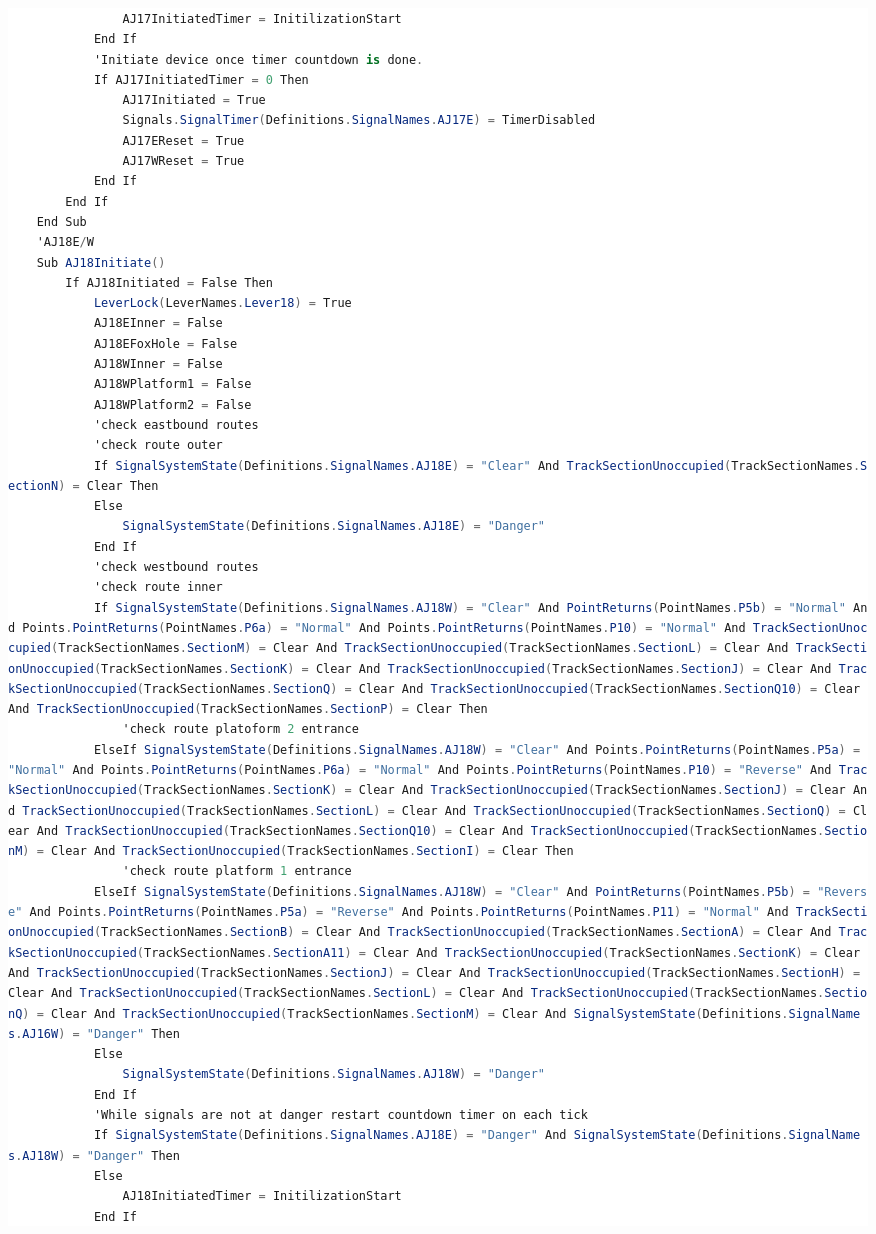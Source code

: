 ```csharp
                AJ17InitiatedTimer = InitilizationStart
            End If
            'Initiate device once timer countdown is done.
            If AJ17InitiatedTimer = 0 Then
                AJ17Initiated = True
                Signals.SignalTimer(Definitions.SignalNames.AJ17E) = TimerDisabled
                AJ17EReset = True
                AJ17WReset = True
            End If
        End If
    End Sub
    'AJ18E/W
    Sub AJ18Initiate()
        If AJ18Initiated = False Then
            LeverLock(LeverNames.Lever18) = True
            AJ18EInner = False
            AJ18EFoxHole = False
            AJ18WInner = False
            AJ18WPlatform1 = False
            AJ18WPlatform2 = False
            'check eastbound routes
            'check route outer
            If SignalSystemState(Definitions.SignalNames.AJ18E) = "Clear" And TrackSectionUnoccupied(TrackSectionNames.SectionN) = Clear Then
            Else
                SignalSystemState(Definitions.SignalNames.AJ18E) = "Danger"
            End If
            'check westbound routes
            'check route inner
            If SignalSystemState(Definitions.SignalNames.AJ18W) = "Clear" And PointReturns(PointNames.P5b) = "Normal" And Points.PointReturns(PointNames.P6a) = "Normal" And Points.PointReturns(PointNames.P10) = "Normal" And TrackSectionUnoccupied(TrackSectionNames.SectionM) = Clear And TrackSectionUnoccupied(TrackSectionNames.SectionL) = Clear And TrackSectionUnoccupied(TrackSectionNames.SectionK) = Clear And TrackSectionUnoccupied(TrackSectionNames.SectionJ) = Clear And TrackSectionUnoccupied(TrackSectionNames.SectionQ) = Clear And TrackSectionUnoccupied(TrackSectionNames.SectionQ10) = Clear And TrackSectionUnoccupied(TrackSectionNames.SectionP) = Clear Then
                'check route platoform 2 entrance
            ElseIf SignalSystemState(Definitions.SignalNames.AJ18W) = "Clear" And Points.PointReturns(PointNames.P5a) = "Normal" And Points.PointReturns(PointNames.P6a) = "Normal" And Points.PointReturns(PointNames.P10) = "Reverse" And TrackSectionUnoccupied(TrackSectionNames.SectionK) = Clear And TrackSectionUnoccupied(TrackSectionNames.SectionJ) = Clear And TrackSectionUnoccupied(TrackSectionNames.SectionL) = Clear And TrackSectionUnoccupied(TrackSectionNames.SectionQ) = Clear And TrackSectionUnoccupied(TrackSectionNames.SectionQ10) = Clear And TrackSectionUnoccupied(TrackSectionNames.SectionM) = Clear And TrackSectionUnoccupied(TrackSectionNames.SectionI) = Clear Then
                'check route platform 1 entrance
            ElseIf SignalSystemState(Definitions.SignalNames.AJ18W) = "Clear" And PointReturns(PointNames.P5b) = "Reverse" And Points.PointReturns(PointNames.P5a) = "Reverse" And Points.PointReturns(PointNames.P11) = "Normal" And TrackSectionUnoccupied(TrackSectionNames.SectionB) = Clear And TrackSectionUnoccupied(TrackSectionNames.SectionA) = Clear And TrackSectionUnoccupied(TrackSectionNames.SectionA11) = Clear And TrackSectionUnoccupied(TrackSectionNames.SectionK) = Clear And TrackSectionUnoccupied(TrackSectionNames.SectionJ) = Clear And TrackSectionUnoccupied(TrackSectionNames.SectionH) = Clear And TrackSectionUnoccupied(TrackSectionNames.SectionL) = Clear And TrackSectionUnoccupied(TrackSectionNames.SectionQ) = Clear And TrackSectionUnoccupied(TrackSectionNames.SectionM) = Clear And SignalSystemState(Definitions.SignalNames.AJ16W) = "Danger" Then
            Else
                SignalSystemState(Definitions.SignalNames.AJ18W) = "Danger"
            End If
            'While signals are not at danger restart countdown timer on each tick
            If SignalSystemState(Definitions.SignalNames.AJ18E) = "Danger" And SignalSystemState(Definitions.SignalNames.AJ18W) = "Danger" Then
            Else
                AJ18InitiatedTimer = InitilizationStart
            End If
```